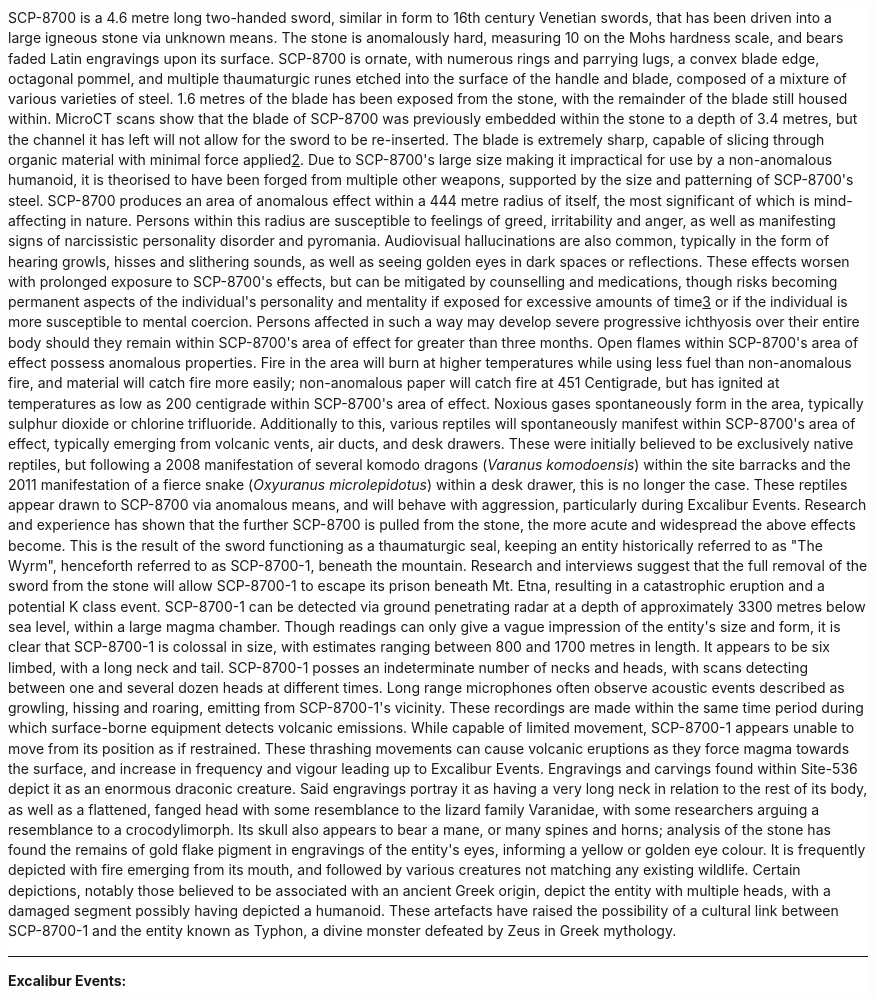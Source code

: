 SCP-8700 is a 4.6 metre long two-handed sword, similar in form to 16th century Venetian swords, that has been driven into a large igneous stone via unknown means. The stone is anomalously hard, measuring 10 on the Mohs hardness scale, and bears faded Latin engravings upon its surface. SCP-8700 is ornate, with numerous rings and parrying lugs, a convex blade edge, octagonal pommel, and multiple thaumaturgic runes etched into the surface of the handle and blade, composed of a mixture of various varieties of steel. 1.6 metres of the blade has been exposed from the stone, with the remainder of the blade still housed within. MicroCT scans show that the blade of SCP-8700 was previously embedded within the stone to a depth of 3.4 metres, but the channel it has left will not allow for the sword to be re-inserted. The blade is extremely sharp, capable of slicing through organic material with minimal force applied[2](javascript:;). Due to SCP-8700's large size making it impractical for use by a non-anomalous humanoid, it is theorised to have been forged from multiple other weapons, supported by the size and patterning of SCP-8700's steel.
SCP-8700 produces an area of anomalous effect within a 444 metre radius of itself, the most significant of which is mind-affecting in nature. Persons within this radius are susceptible to feelings of greed, irritability and anger, as well as manifesting signs of narcissistic personality disorder and pyromania. Audiovisual hallucinations are also common, typically in the form of hearing growls, hisses and slithering sounds, as well as seeing golden eyes in dark spaces or reflections. These effects worsen with prolonged exposure to SCP-8700's effects, but can be mitigated by counselling and medications, though risks becoming permanent aspects of the individual's personality and mentality if exposed for excessive amounts of time[3](javascript:;) or if the individual is more susceptible to mental coercion. Persons affected in such a way may develop severe progressive ichthyosis over their entire body should they remain within SCP-8700's area of effect for greater than three months.
Open flames within SCP-8700's area of effect possess anomalous properties. Fire in the area will burn at higher temperatures while using less fuel than non-anomalous fire, and material will catch fire more easily; non-anomalous paper will catch fire at 451 Centigrade, but has ignited at temperatures as low as 200 centigrade within SCP-8700's area of effect.
Noxious gases spontaneously form in the area, typically sulphur dioxide or chlorine trifluoride. Additionally to this, various reptiles will spontaneously manifest within SCP-8700's area of effect, typically emerging from volcanic vents, air ducts, and desk drawers. These were initially believed to be exclusively native reptiles, but following a 2008 manifestation of several komodo dragons (_Varanus komodoensis_) within the site barracks and the 2011 manifestation of a fierce snake (_Oxyuranus microlepidotus_) within a desk drawer, this is no longer the case. These reptiles appear drawn to SCP-8700 via anomalous means, and will behave with aggression, particularly during Excalibur Events.
Research and experience has shown that the further SCP-8700 is pulled from the stone, the more acute and widespread the above effects become. This is the result of the sword functioning as a thaumaturgic seal, keeping an entity historically referred to as "The Wyrm", henceforth referred to as SCP-8700-1, beneath the mountain. Research and interviews suggest that the full removal of the sword from the stone will allow SCP-8700-1 to escape its prison beneath Mt. Etna, resulting in a catastrophic eruption and a potential K class event.
SCP-8700-1 can be detected via ground penetrating radar at a depth of approximately 3300 metres below sea level, within a large magma chamber. Though readings can only give a vague impression of the entity's size and form, it is clear that SCP-8700-1 is colossal in size, with estimates ranging between 800 and 1700 metres in length. It appears to be six limbed, with a long neck and tail. SCP-8700-1 posses an indeterminate number of necks and heads, with scans detecting between one and several dozen heads at different times. Long range microphones often observe acoustic events described as growling, hissing and roaring, emitting from SCP-8700-1's vicinity. These recordings are made within the same time period during which surface-borne equipment detects volcanic emissions. While capable of limited movement, SCP-8700-1 appears unable to move from its position as if restrained. These thrashing movements can cause volcanic eruptions as they force magma towards the surface, and increase in frequency and vigour leading up to Excalibur Events.
Engravings and carvings found within Site-536 depict it as an enormous draconic creature. Said engravings portray it as having a very long neck in relation to the rest of its body, as well as a flattened, fanged head with some resemblance to the lizard family Varanidae, with some researchers arguing a resemblance to a crocodylimorph. Its skull also appears to bear a mane, or many spines and horns; analysis of the stone has found the remains of gold flake pigment in engravings of the entity's eyes, informing a yellow or golden eye colour. It is frequently depicted with fire emerging from its mouth, and followed by various creatures not matching any existing wildlife. Certain depictions, notably those believed to be associated with an ancient Greek origin, depict the entity with multiple heads, with a damaged segment possibly having depicted a humanoid. These artefacts have raised the possibility of a cultural link between SCP-8700-1 and the entity known as Typhon, a divine monster defeated by Zeus in Greek mythology.
* * *
**Excalibur Events:**